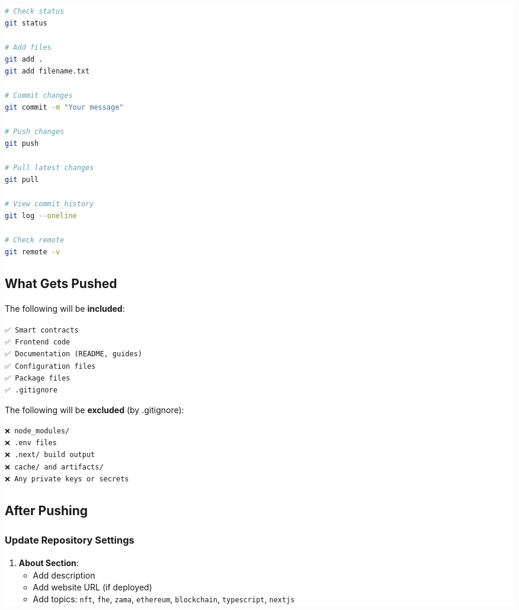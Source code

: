 ```bash
# Check status
git status

# Add files
git add .
git add filename.txt

# Commit changes
git commit -m "Your message"

# Push changes
git push

# Pull latest changes
git pull

# View commit history
git log --oneline

# Check remote
git remote -v
```

## What Gets Pushed

The following will be **included**:

```
✅ Smart contracts
✅ Frontend code
✅ Documentation (README, guides)
✅ Configuration files
✅ Package files
✅ .gitignore
```

The following will be **excluded** (by .gitignore):

```
❌ node_modules/
❌ .env files
❌ .next/ build output
❌ cache/ and artifacts/
❌ Any private keys or secrets
```

## After Pushing

### Update Repository Settings

1. **About Section**:
   - Add description
   - Add website URL (if deployed)
   - Add topics: `nft`, `fhe`, `zama`, `ethereum`, `blockchain`, `typescript`, `nextjs`
